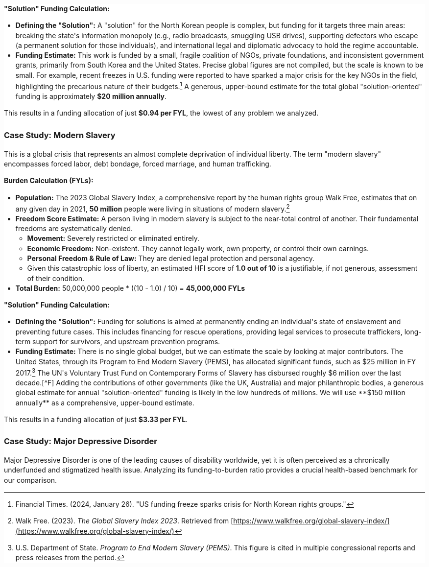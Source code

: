 **"Solution" Funding Calculation:**

*   **Defining the "Solution":** A "solution" for the North Korean people is complex, but funding for it targets three main areas: breaking the state's information monopoly (e.g., radio broadcasts, smuggling USB drives), supporting defectors who escape (a permanent solution for those individuals), and international legal and diplomatic advocacy to hold the regime accountable.
*   **Funding Estimate:** This work is funded by a small, fragile coalition of NGOs, private foundations, and inconsistent government grants, primarily from South Korea and the United States. Precise global figures are not compiled, but the scale is known to be small. For example, recent freezes in U.S. funding were reported to have sparked a major crisis for the key NGOs in the field, highlighting the precarious nature of their budgets.[^C] A generous, upper-bound estimate for the total global "solution-oriented" funding is approximately **$20 million annually**.

This results in a funding allocation of just **$0.94 per FYL**, the lowest of any problem we analyzed.

### **Case Study: Modern Slavery**

This is a global crisis that represents an almost complete deprivation of individual liberty. The term "modern slavery" encompasses forced labor, debt bondage, forced marriage, and human trafficking.

**Burden Calculation (FYLs):**

*   **Population:** The 2023 Global Slavery Index, a comprehensive report by the human rights group Walk Free, estimates that on any given day in 2021, **50 million** people were living in situations of modern slavery.[^D]
*   **Freedom Score Estimate:** A person living in modern slavery is subject to the near-total control of another. Their fundamental freedoms are systematically denied.
    *   **Movement:** Severely restricted or eliminated entirely.
    *   **Economic Freedom:** Non-existent. They cannot legally work, own property, or control their own earnings.
    *   **Personal Freedom & Rule of Law:** They are denied legal protection and personal agency.
    *   Given this catastrophic loss of liberty, an estimated HFI score of **1.0 out of 10** is a justifiable, if not generous, assessment of their condition.
*   **Total Burden:** 50,000,000 people * ((10 - 1.0) / 10) = **45,000,000 FYLs**

**"Solution" Funding Calculation:**

*   **Defining the "Solution":** Funding for solutions is aimed at permanently ending an individual's state of enslavement and preventing future cases. This includes financing for rescue operations, providing legal services to prosecute traffickers, long-term support for survivors, and upstream prevention programs.
*   **Funding Estimate:** There is no single global budget, but we can estimate the scale by looking at major contributors. The United States, through its Program to End Modern Slavery (PEMS), has allocated significant funds, such as $25 million in FY 2017.[^E] The UN's Voluntary Trust Fund on Contemporary Forms of Slavery has disbursed roughly $6 million over the last decade.[^F] Adding the contributions of other governments (like the UK, Australia) and major philanthropic bodies, a generous global estimate for annual "solution-oriented" funding is likely in the low hundreds of millions. We will use **$150 million annually** as a comprehensive, upper-bound estimate.

This results in a funding allocation of just **$3.33 per FYL**.

### **Case Study: Major Depressive Disorder**

Major Depressive Disorder is one of the leading causes of disability worldwide, yet it is often perceived as a chronically underfunded and stigmatized health issue. Analyzing its funding-to-burden ratio provides a crucial health-based benchmark for our comparison.


[^1]: Vásquez, I., Mitchell, M. D., Murphy, R., & Sutter Schneider, G. (2024). *The Human Freedom Index 2024*. Cato Institute and Fraser Institute.
[^A]: Central Intelligence Agency. (2024). *The World Factbook: Korea, North*. Retrieved from [https://www.cia.gov/the-world-factbook/countries/korea-north/](https://www.cia.gov/the-world-factbook/countries/korea-north/)
[^B]: The Heritage Foundation. (2024). *2024 Index of Economic Freedom: North Korea*. Retrieved from [https://www.heritage.org/index/country/northkorea](https://www.heritage.org/index/country/northkorea)
[^C]: Financial Times. (2024, January 26). "US funding freeze sparks crisis for North Korean rights groups."
[^D]: Walk Free. (2023). *The Global Slavery Index 2023*. Retrieved from [https://www.walkfree.org/global-slavery-index/](https://www.walkfree.org/global-slavery-index/)
[^E]: U.S. Department of State. *Program to End Modern Slavery (PEMS)*. This figure is cited in multiple congressional reports and press releases from the period.
[^F]: United Nations Human Rights Office of the High Commissioner. *United Nations Voluntary Trust Fund on Contemporary Forms of Slavery*. Retrieved from [https://www.ohchr.org/en/slavery-fund](https://www.ohchr.org/en/slavery-fund)
[^G]: The Lancet. (2024). "Global, regional, and national burden of depressive disorders, 1990-2021." *The Lancet*, 403(10438), P1781-1793.
[^H]: National Institutes of Health (NIH). (2024). *Estimates of Funding for Various Research, Condition, and Disease Categories (RCDC): Depression*. Retrieved from [https://report.nih.gov/funding/categorical-spending#/](https://report.nih.gov/funding/categorical-spending#/)
[^I]: United Nations High Commissioner for Refugees (UNHCR). (2024). *2024 Joint Response Plan for the Rohingya Humanitarian Crisis*. UNHCR and IOM.
[^J]: Reuters. (2020, October 26). "Gambian minister says not enough funds for Rohingya case at top U.N. court."
[^K]: U.S. Department of State. (2023, September 22). Press Statement, "Announcing Additional Humanitarian Assistance for the Rohingya Crisis."
[^L]: Center for Immigration Studies. (2020). *The Cost of Resettling Refugees*. This source estimates the one-time cost per refugee at $21,946.
[^M]: The Lancet. (2022). "Global, regional, and national burden of type 2 diabetes from 1990 to 2019." *The Lancet*, 400(10369), P2233-2249.
[^N]: National Institute of Diabetes and Digestive and Kidney Diseases (NIDDK), "Estimates of Funding for Various Research, Condition, and Disease Categories (RCDC)," NIH.gov. Retrieved from [https://report.nih.gov/funding/categorical-spending#/](https://report.nih.gov/funding/categorical-spending#/) (Fiscal Year 2023 data for "Diabetes").
[^O]: Jiang, Y., et al. (2022). "Global Burden of Endometriosis in 204 Countries and Territories from 1990 to 2019." *International Journal of Medical Reviews*. This paper uses the GBD 2019 dataset.
[^P]: Gelfand, L.C., et al. (2023). "Time for global health policy and research leaders to prioritize endometriosis." *Nature Communications*, 14(7223).